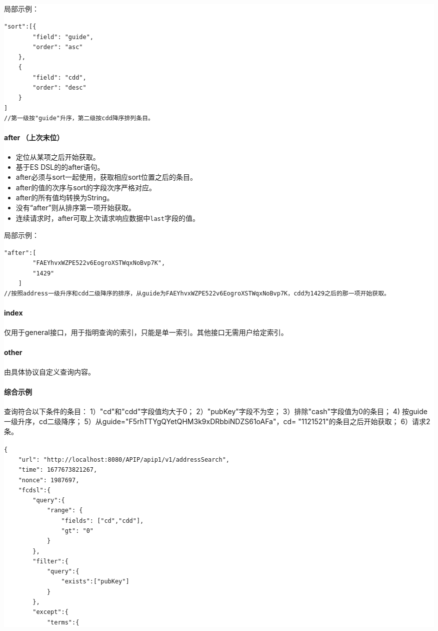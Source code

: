 局部示例：	
```
"sort":[{
		"field": "guide",
		"order": "asc"
	},
	{
		"field": "cdd",
		"order": "desc"
	}
]
//第一级按"guide"升序，第二级按cdd降序排列条目。
```
#### after	（上次末位）
* 定位从某项之后开始获取。
* 基于ES DSL的的after语句。
* after必须与sort一起使用，获取相应sort位置之后的条目。
* after的值的次序与sort的字段次序严格对应。
* after的所有值均转换为String。
* 没有“after”则从排序第一项开始获取。
* 连续请求时，after可取上次请求响应数据中`last`字段的值。

局部示例：	
```
"after":[
        "FAEYhvxWZPE522v6EogroXSTWqxNoBvp7K",
        "1429"
    ]
//按照address一级升序和cdd二级降序的排序，从guide为FAEYhvxWZPE522v6EogroXSTWqxNoBvp7K，cdd为1429之后的那一项开始获取。
```
#### index
仅用于general接口，用于指明查询的索引，只能是单一索引。其他接口无需用户给定索引。

#### other
由具体协议自定义查询内容。

#### 综合示例

查询符合以下条件的条目：
    1）"cd"和"cdd"字段值均大于0；
    2）"pubKey"字段不为空；
    3）排除"cash"字段值为0的条目；
    4) 按guide一级升序，cd二级降序；
    5）从guide="F5rhTTYgQYetQHM3k9xDRbbiNDZS61oAFa"，cd= "1121521"的条目之后开始获取；
    6）请求2条。
    
```
{
	"url": "http://localhost:8080/APIP/apip1/v1/addressSearch",
	"time": 1677673821267,
	"nonce": 1987697,
    "fcdsl":{
        "query":{
            "range": {
                "fields": ["cd","cdd"],
                "gt": "0"	
            }
        },
        "filter":{
            "query":{
                "exists":["pubKey"]
            }
        },
        "except":{
            "terms":{
```